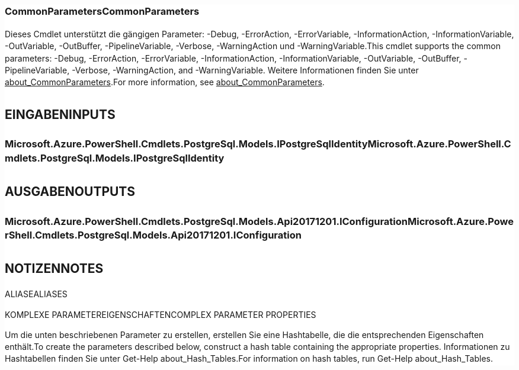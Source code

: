 ### <span data-ttu-id="2e452-143">CommonParameters</span><span class="sxs-lookup"><span data-stu-id="2e452-143">CommonParameters</span></span>
<span data-ttu-id="2e452-144">Dieses Cmdlet unterstützt die gängigen Parameter: -Debug, -ErrorAction, -ErrorVariable, -InformationAction, -InformationVariable, -OutVariable, -OutBuffer, -PipelineVariable, -Verbose, -WarningAction und -WarningVariable.</span><span class="sxs-lookup"><span data-stu-id="2e452-144">This cmdlet supports the common parameters: -Debug, -ErrorAction, -ErrorVariable, -InformationAction, -InformationVariable, -OutVariable, -OutBuffer, -PipelineVariable, -Verbose, -WarningAction, and -WarningVariable.</span></span> <span data-ttu-id="2e452-145">Weitere Informationen finden Sie unter [about_CommonParameters](http://go.microsoft.com/fwlink/?LinkID=113216).</span><span class="sxs-lookup"><span data-stu-id="2e452-145">For more information, see [about_CommonParameters](http://go.microsoft.com/fwlink/?LinkID=113216).</span></span>

## <span data-ttu-id="2e452-146">EINGABEN</span><span class="sxs-lookup"><span data-stu-id="2e452-146">INPUTS</span></span>

### <span data-ttu-id="2e452-147">Microsoft.Azure.PowerShell.Cmdlets.PostgreSql.Models.IPostgreSqlIdentity</span><span class="sxs-lookup"><span data-stu-id="2e452-147">Microsoft.Azure.PowerShell.Cmdlets.PostgreSql.Models.IPostgreSqlIdentity</span></span>

## <span data-ttu-id="2e452-148">AUSGABEN</span><span class="sxs-lookup"><span data-stu-id="2e452-148">OUTPUTS</span></span>

### <span data-ttu-id="2e452-149">Microsoft.Azure.PowerShell.Cmdlets.PostgreSql.Models.Api20171201.IConfiguration</span><span class="sxs-lookup"><span data-stu-id="2e452-149">Microsoft.Azure.PowerShell.Cmdlets.PostgreSql.Models.Api20171201.IConfiguration</span></span>

## <span data-ttu-id="2e452-150">NOTIZEN</span><span class="sxs-lookup"><span data-stu-id="2e452-150">NOTES</span></span>

<span data-ttu-id="2e452-151">ALIASE</span><span class="sxs-lookup"><span data-stu-id="2e452-151">ALIASES</span></span>

<span data-ttu-id="2e452-152">KOMPLEXE PARAMETEREIGENSCHAFTEN</span><span class="sxs-lookup"><span data-stu-id="2e452-152">COMPLEX PARAMETER PROPERTIES</span></span>

<span data-ttu-id="2e452-153">Um die unten beschriebenen Parameter zu erstellen, erstellen Sie eine Hashtabelle, die die entsprechenden Eigenschaften enthält.</span><span class="sxs-lookup"><span data-stu-id="2e452-153">To create the parameters described below, construct a hash table containing the appropriate properties.</span></span> <span data-ttu-id="2e452-154">Informationen zu Hashtabellen finden Sie unter Get-Help about_Hash_Tables.</span><span class="sxs-lookup"><span data-stu-id="2e452-154">For information on hash tables, run Get-Help about_Hash_Tables.</span></span>
